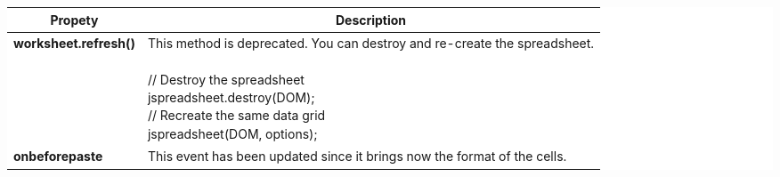 | Propety                 | Description                                                                                                                                                                                                             |
|-------------------------|-------------------------------------------------------------------------------------------------------------------------------------------------------------------------------------------------------------------------|
| **worksheet.refresh()** | This method is deprecated. You can destroy and re-create the spreadsheet.<br/><br/>// Destroy the spreadsheet<br/> jspreadsheet.destroy(DOM);<br/> // Recreate the same data grid<br/> jspreadsheet(DOM, options);<br/> |
| **onbeforepaste**       | This event has been updated since it brings now the format of the cells.                                                                                                                                                |


